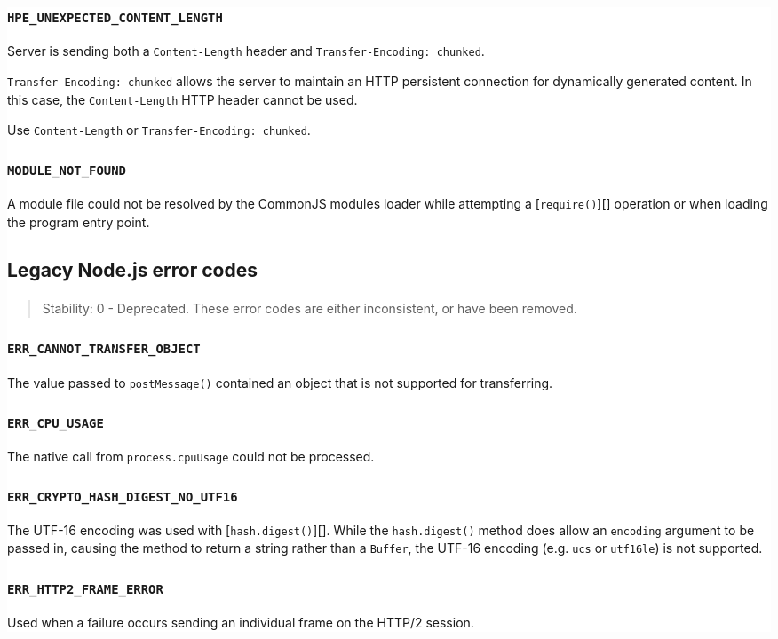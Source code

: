 ### `HPE_UNEXPECTED_CONTENT_LENGTH`

Server is sending both a `Content-Length` header and `Transfer-Encoding: chunked`.

`Transfer-Encoding: chunked` allows the server to maintain an HTTP persistent
connection for dynamically generated content.
In this case, the `Content-Length` HTTP header cannot be used.

Use `Content-Length` or `Transfer-Encoding: chunked`.

<a id="MODULE_NOT_FOUND"></a>

### `MODULE_NOT_FOUND`



A module file could not be resolved by the CommonJS modules loader while
attempting a [`require()`][] operation or when loading the program entry point.

## Legacy Node.js error codes

> Stability: 0 - Deprecated. These error codes are either inconsistent, or have
> been removed.

<a id="ERR_CANNOT_TRANSFER_OBJECT"></a>

### `ERR_CANNOT_TRANSFER_OBJECT`



The value passed to `postMessage()` contained an object that is not supported
for transferring.

<a id="ERR_CPU_USAGE"></a>

### `ERR_CPU_USAGE`



The native call from `process.cpuUsage` could not be processed.

<a id="ERR_CRYPTO_HASH_DIGEST_NO_UTF16"></a>

### `ERR_CRYPTO_HASH_DIGEST_NO_UTF16`



The UTF-16 encoding was used with [`hash.digest()`][]. While the
`hash.digest()` method does allow an `encoding` argument to be passed in,
causing the method to return a string rather than a `Buffer`, the UTF-16
encoding (e.g. `ucs` or `utf16le`) is not supported.

<a id="ERR_HTTP2_FRAME_ERROR"></a>

### `ERR_HTTP2_FRAME_ERROR`



Used when a failure occurs sending an individual frame on the HTTP/2
session.
